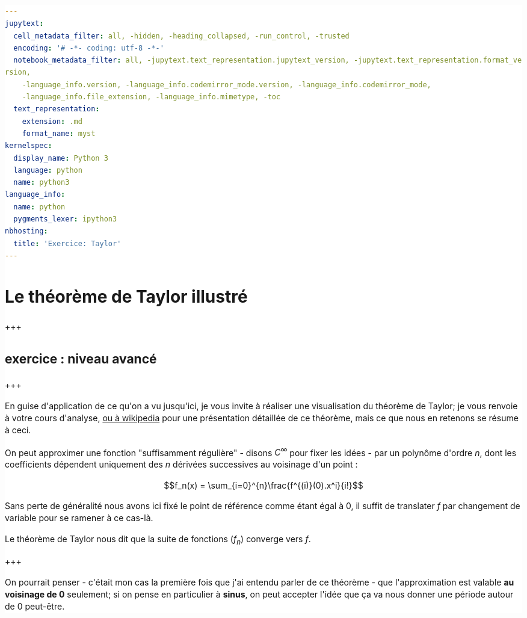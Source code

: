 ```yaml
---
jupytext:
  cell_metadata_filter: all, -hidden, -heading_collapsed, -run_control, -trusted
  encoding: '# -*- coding: utf-8 -*-'
  notebook_metadata_filter: all, -jupytext.text_representation.jupytext_version, -jupytext.text_representation.format_version,
    -language_info.version, -language_info.codemirror_mode.version, -language_info.codemirror_mode,
    -language_info.file_extension, -language_info.mimetype, -toc
  text_representation:
    extension: .md
    format_name: myst
kernelspec:
  display_name: Python 3
  language: python
  name: python3
language_info:
  name: python
  pygments_lexer: ipython3
nbhosting:
  title: 'Exercice: Taylor'
---
```


# Le théorème de Taylor illustré

+++

## exercice : niveau avancé

+++

En guise d'application de ce qu'on a vu jusqu'ici, je vous invite à réaliser une visualisation
du théorème de Taylor; je vous renvoie à votre cours d'analyse, [ou à wikipedia](https://fr.wikipedia.org/wiki/Th%C3%A9or%C3%A8me_de_Taylor) pour une présentation détaillée de ce théorème, mais ce que nous en retenons se résume à ceci.


On peut approximer une fonction "suffisamment régulière" - disons $C^\infty$ pour fixer les idées - par un polynôme d'ordre $n$, dont les coefficients dépendent uniquement des $n$ dérivées successives au voisinage d'un point :

$$f_n(x) = \sum_{i=0}^{n}\frac{f^{(i)}(0).x^i}{i!}$$

Sans perte de généralité nous avons ici fixé le point de référence comme étant égal à 0, il suffit de translater $f$ par changement de variable pour se ramener à ce cas-là.

Le théorème de Taylor nous dit que la suite de fonctions $(f_n)$ converge vers $f$.

+++

On pourrait penser - c'était mon cas la première fois que j'ai entendu parler de ce théorème - que l'approximation est valable **au voisinage de 0** seulement; si on pense en particulier à **sinus**, on peut accepter l'idée que ça va nous donner une période autour de 0 peut-être.
